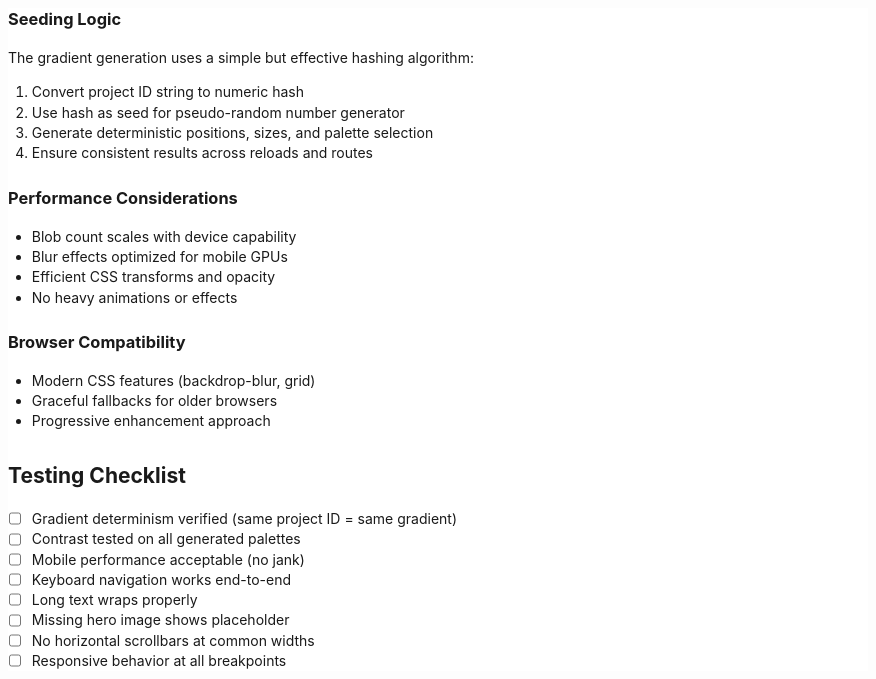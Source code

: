 ### Seeding Logic
The gradient generation uses a simple but effective hashing algorithm:
1. Convert project ID string to numeric hash
2. Use hash as seed for pseudo-random number generator
3. Generate deterministic positions, sizes, and palette selection
4. Ensure consistent results across reloads and routes

### Performance Considerations
- Blob count scales with device capability
- Blur effects optimized for mobile GPUs
- Efficient CSS transforms and opacity
- No heavy animations or effects

### Browser Compatibility
- Modern CSS features (backdrop-blur, grid)
- Graceful fallbacks for older browsers
- Progressive enhancement approach

## Testing Checklist

- [ ] Gradient determinism verified (same project ID = same gradient)
- [ ] Contrast tested on all generated palettes
- [ ] Mobile performance acceptable (no jank)
- [ ] Keyboard navigation works end-to-end
- [ ] Long text wraps properly
- [ ] Missing hero image shows placeholder
- [ ] No horizontal scrollbars at common widths
- [ ] Responsive behavior at all breakpoints 